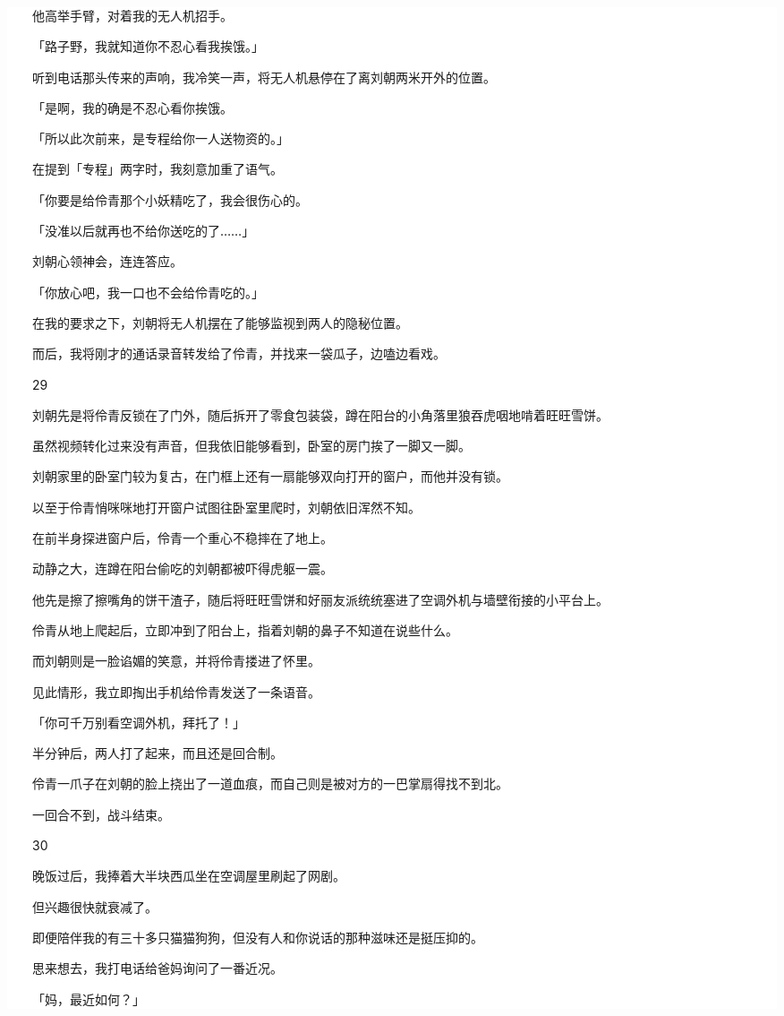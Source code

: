 &emsp;&emsp;他高举手臂，对着我的无人机招手。  
  
&emsp;&emsp;「路子野，我就知道你不忍心看我挨饿。」  
  
&emsp;&emsp;听到电话那头传来的声响，我冷笑一声，将无人机悬停在了离刘朝两米开外的位置。  
  
&emsp;&emsp;「是啊，我的确是不忍心看你挨饿。  
  
&emsp;&emsp;「所以此次前来，是专程给你一人送物资的。」  
  
&emsp;&emsp;在提到「专程」两字时，我刻意加重了语气。  
  
&emsp;&emsp;「你要是给伶青那个小妖精吃了，我会很伤心的。  
  
&emsp;&emsp;「没准以后就再也不给你送吃的了……」  
  
&emsp;&emsp;刘朝心领神会，连连答应。  
  
&emsp;&emsp;「你放心吧，我一口也不会给伶青吃的。」  
  
&emsp;&emsp;在我的要求之下，刘朝将无人机摆在了能够监视到两人的隐秘位置。  
  
&emsp;&emsp;而后，我将刚才的通话录音转发给了伶青，并找来一袋瓜子，边嗑边看戏。  
  
&emsp;&emsp;29  
  
&emsp;&emsp;刘朝先是将伶青反锁在了门外，随后拆开了零食包装袋，蹲在阳台的小角落里狼吞虎咽地啃着旺旺雪饼。  
  
&emsp;&emsp;虽然视频转化过来没有声音，但我依旧能够看到，卧室的房门挨了一脚又一脚。  
  
&emsp;&emsp;刘朝家里的卧室门较为复古，在门框上还有一扇能够双向打开的窗户，而他并没有锁。  
  
&emsp;&emsp;以至于伶青悄咪咪地打开窗户试图往卧室里爬时，刘朝依旧浑然不知。  
  
&emsp;&emsp;在前半身探进窗户后，伶青一个重心不稳摔在了地上。  
  
&emsp;&emsp;动静之大，连蹲在阳台偷吃的刘朝都被吓得虎躯一震。  
  
&emsp;&emsp;他先是擦了擦嘴角的饼干渣子，随后将旺旺雪饼和好丽友派统统塞进了空调外机与墙壁衔接的小平台上。  
  
&emsp;&emsp;伶青从地上爬起后，立即冲到了阳台上，指着刘朝的鼻子不知道在说些什么。  
  
&emsp;&emsp;而刘朝则是一脸谄媚的笑意，并将伶青搂进了怀里。  
  
&emsp;&emsp;见此情形，我立即掏出手机给伶青发送了一条语音。  
  
&emsp;&emsp;「你可千万别看空调外机，拜托了！」  
  
&emsp;&emsp;半分钟后，两人打了起来，而且还是回合制。  
  
&emsp;&emsp;伶青一爪子在刘朝的脸上挠出了一道血痕，而自己则是被对方的一巴掌扇得找不到北。  
  
&emsp;&emsp;一回合不到，战斗结束。  
  
&emsp;&emsp;30  
  
&emsp;&emsp;晚饭过后，我捧着大半块西瓜坐在空调屋里刷起了网剧。  
  
&emsp;&emsp;但兴趣很快就衰减了。  
  
&emsp;&emsp;即便陪伴我的有三十多只猫猫狗狗，但没有人和你说话的那种滋味还是挺压抑的。  
  
&emsp;&emsp;思来想去，我打电话给爸妈询问了一番近况。  
  
&emsp;&emsp;「妈，最近如何？」  
  
